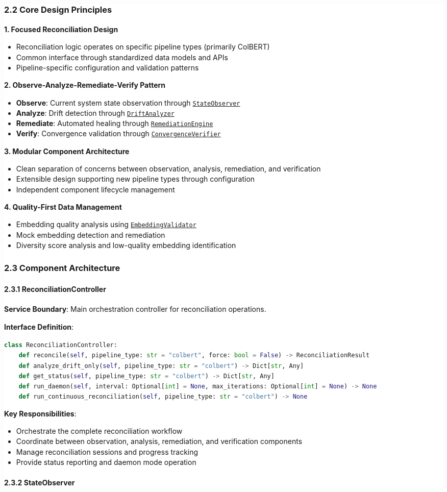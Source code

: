 ### 2.2 Core Design Principles

**1. Focused Reconciliation Design**
- Reconciliation logic operates on specific pipeline types (primarily ColBERT)
- Common interface through standardized data models and APIs
- Pipeline-specific configuration and validation patterns

**2. Observe-Analyze-Remediate-Verify Pattern**
- **Observe**: Current system state observation through [`StateObserver`](iris_rag/controllers/reconciliation_components/state_observer.py:51)
- **Analyze**: Drift detection through [`DriftAnalyzer`](iris_rag/controllers/reconciliation_components/drift_analyzer.py:36)
- **Remediate**: Automated healing through [`RemediationEngine`](iris_rag/controllers/reconciliation_components/remediation_engine.py:82)
- **Verify**: Convergence validation through [`ConvergenceVerifier`](iris_rag/controllers/reconciliation_components/convergence_verifier.py:46)

**3. Modular Component Architecture**
- Clean separation of concerns between observation, analysis, remediation, and verification
- Extensible design supporting new pipeline types through configuration
- Independent component lifecycle management

**4. Quality-First Data Management**
- Embedding quality analysis using [`EmbeddingValidator`](iris_rag/validation/embedding_validator.py)
- Mock embedding detection and remediation
- Diversity score analysis and low-quality embedding identification

### 2.3 Component Architecture

#### 2.3.1 ReconciliationController

**Service Boundary**: Main orchestration controller for reconciliation operations.

**Interface Definition**:
```python
class ReconciliationController:
    def reconcile(self, pipeline_type: str = "colbert", force: bool = False) -> ReconciliationResult
    def analyze_drift_only(self, pipeline_type: str = "colbert") -> Dict[str, Any]
    def get_status(self, pipeline_type: str = "colbert") -> Dict[str, Any]
    def run_daemon(self, interval: Optional[int] = None, max_iterations: Optional[int] = None) -> None
    def run_continuous_reconciliation(self, pipeline_type: str = "colbert") -> None
```

**Key Responsibilities**:
- Orchestrate the complete reconciliation workflow
- Coordinate between observation, analysis, remediation, and verification components
- Manage reconciliation sessions and progress tracking
- Provide status reporting and daemon mode operation

#### 2.3.2 StateObserver
